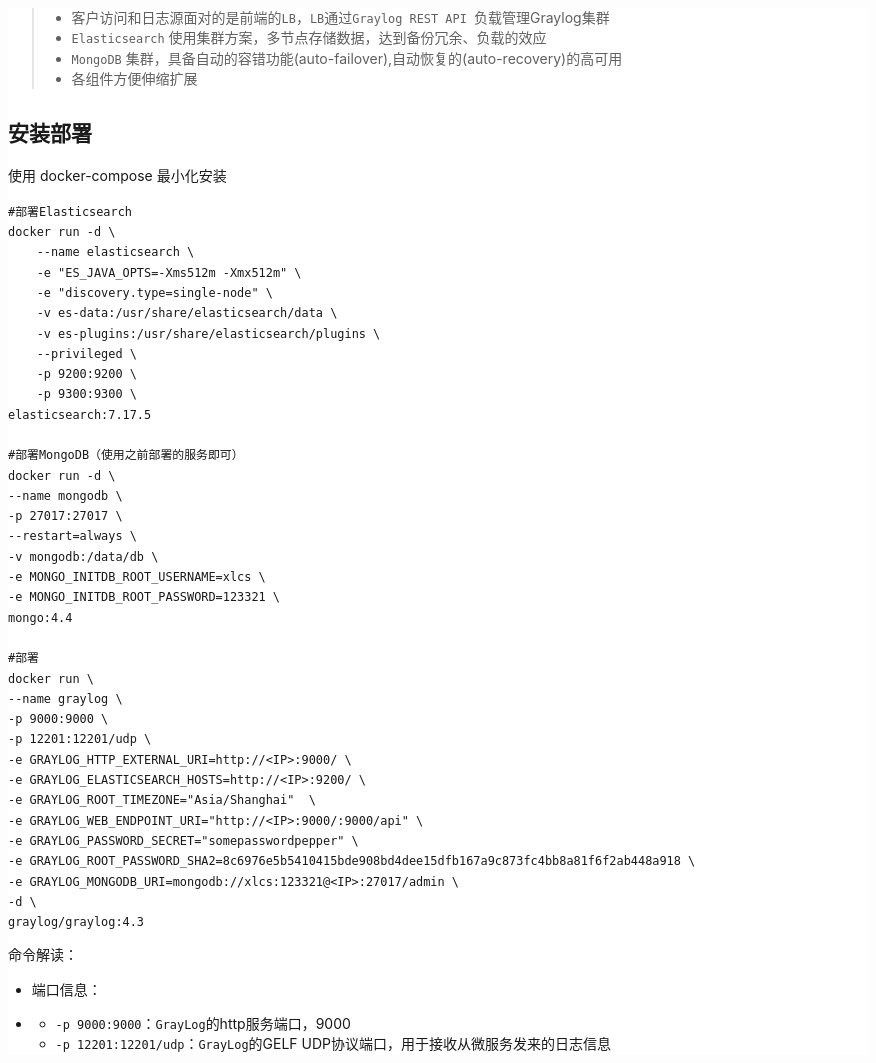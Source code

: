 >- 客户访问和日志源面对的是前端的`LB`，`LB`通过`Graylog REST API `负载管理Graylog集群
>- `Elasticsearch` 使用集群方案，多节点存储数据，达到备份冗余、负载的效应
>- `MongoDB` 集群，具备自动的容错功能(auto-failover),自动恢复的(auto-recovery)的高可用
>- 各组件方便伸缩扩展
## 安装部署

使用 docker-compose  最小化安装


```
#部署Elasticsearch
docker run -d \
    --name elasticsearch \
    -e "ES_JAVA_OPTS=-Xms512m -Xmx512m" \
    -e "discovery.type=single-node" \
    -v es-data:/usr/share/elasticsearch/data \
    -v es-plugins:/usr/share/elasticsearch/plugins \
    --privileged \
    -p 9200:9200 \
    -p 9300:9300 \
elasticsearch:7.17.5

#部署MongoDB（使用之前部署的服务即可）
docker run -d \
--name mongodb \
-p 27017:27017 \
--restart=always \
-v mongodb:/data/db \
-e MONGO_INITDB_ROOT_USERNAME=xlcs \
-e MONGO_INITDB_ROOT_PASSWORD=123321 \
mongo:4.4

#部署
docker run \
--name graylog \
-p 9000:9000 \
-p 12201:12201/udp \
-e GRAYLOG_HTTP_EXTERNAL_URI=http://<IP>:9000/ \
-e GRAYLOG_ELASTICSEARCH_HOSTS=http://<IP>:9200/ \
-e GRAYLOG_ROOT_TIMEZONE="Asia/Shanghai"  \
-e GRAYLOG_WEB_ENDPOINT_URI="http://<IP>:9000/:9000/api" \
-e GRAYLOG_PASSWORD_SECRET="somepasswordpepper" \
-e GRAYLOG_ROOT_PASSWORD_SHA2=8c6976e5b5410415bde908bd4dee15dfb167a9c873fc4bb8a81f6f2ab448a918 \
-e GRAYLOG_MONGODB_URI=mongodb://xlcs:123321@<IP>:27017/admin \
-d \
graylog/graylog:4.3
```

命令解读：

- 端口信息： 

- - `-p 9000:9000`：`GrayLog`的http服务端口，9000
  - `-p 12201:12201/udp`：`GrayLog`的GELF UDP协议端口，用于接收从微服务发来的日志信息
